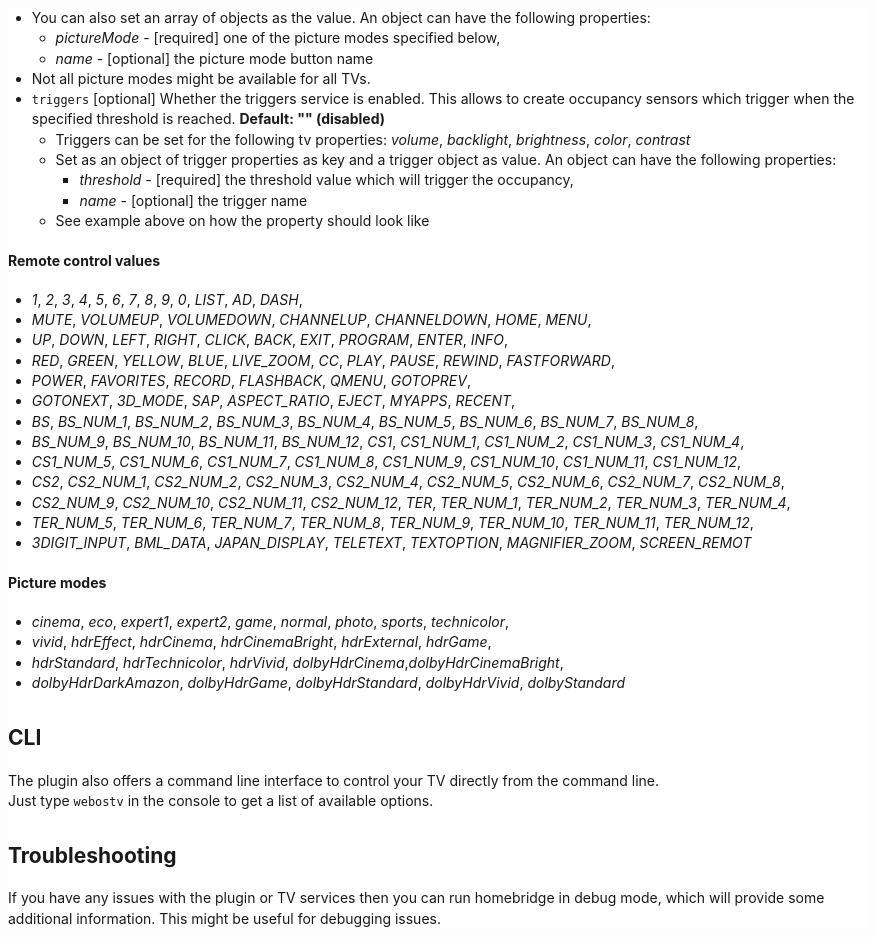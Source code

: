   - You can also set an array of objects as the value. An object can have the following properties:
    - *pictureMode* - [required] one of the picture modes specified below,
    - *name* - [optional]  the picture mode button name
  - Not all picture modes might be available for all TVs.
- `triggers` [optional]
Whether the triggers service is enabled. This allows to create occupancy sensors which trigger when the specified threshold is reached. **Default: "" (disabled)**
  - Triggers can be set for the following tv properties: *volume*, *backlight*, *brightness*, *color*, *contrast*
  - Set as an object of trigger properties as key and a trigger object as value. An object can have the following properties:
    - *threshold* - [required] the threshold value which will trigger the occupancy,
    - *name* - [optional] the trigger name
  - See example above on how the property should look like

 

#### Remote control values
- *1*, *2*, *3*, *4*, *5*, *6*, *7*, *8*, *9*, *0*, *LIST*, *AD*, *DASH*,
- *MUTE*, *VOLUMEUP*, *VOLUMEDOWN*, *CHANNELUP*, *CHANNELDOWN*, *HOME*, *MENU*,
- *UP*, *DOWN*, *LEFT*, *RIGHT*, *CLICK*, *BACK*, *EXIT*, *PROGRAM*, *ENTER*, *INFO*,
- *RED*, *GREEN*, *YELLOW*, *BLUE*, *LIVE_ZOOM*, *CC*, *PLAY*, *PAUSE*, *REWIND*, *FASTFORWARD*,
- *POWER*, *FAVORITES*, *RECORD*, *FLASHBACK*, *QMENU*, *GOTOPREV*,
- *GOTONEXT*, *3D_MODE*, *SAP*, *ASPECT_RATIO*, *EJECT*, *MYAPPS*, *RECENT*,
- *BS*, *BS_NUM_1*, *BS_NUM_2*, *BS_NUM_3*, *BS_NUM_4*, *BS_NUM_5*, *BS_NUM_6*, *BS_NUM_7*, *BS_NUM_8*,
- *BS_NUM_9*, *BS_NUM_10*, *BS_NUM_11*, *BS_NUM_12*, *CS1*, *CS1_NUM_1*, *CS1_NUM_2*, *CS1_NUM_3*, *CS1_NUM_4*,
- *CS1_NUM_5*, *CS1_NUM_6*, *CS1_NUM_7*, *CS1_NUM_8*, *CS1_NUM_9*, *CS1_NUM_10*, *CS1_NUM_11*, *CS1_NUM_12*,
- *CS2*, *CS2_NUM_1*, *CS2_NUM_2*, *CS2_NUM_3*, *CS2_NUM_4*, *CS2_NUM_5*, *CS2_NUM_6*, *CS2_NUM_7*, *CS2_NUM_8*,
- *CS2_NUM_9*, *CS2_NUM_10*, *CS2_NUM_11*, *CS2_NUM_12*, *TER*, *TER_NUM_1*, *TER_NUM_2*, *TER_NUM_3*, *TER_NUM_4*,
- *TER_NUM_5*, *TER_NUM_6*, *TER_NUM_7*, *TER_NUM_8*, *TER_NUM_9*, *TER_NUM_10*, *TER_NUM_11*, *TER_NUM_12*,
- *3DIGIT_INPUT*, *BML_DATA*, *JAPAN_DISPLAY*, *TELETEXT*, *TEXTOPTION*, *MAGNIFIER_ZOOM*, *SCREEN_REMOT*

#### Picture modes
- *cinema*, *eco*, *expert1*, *expert2*, *game*, *normal*, *photo*, *sports*, *technicolor*,
- *vivid*, *hdrEffect*,  *hdrCinema*, *hdrCinemaBright*, *hdrExternal*, *hdrGame*,
- *hdrStandard*, *hdrTechnicolor*, *hdrVivid*, *dolbyHdrCinema*,*dolbyHdrCinemaBright*,
- *dolbyHdrDarkAmazon*, *dolbyHdrGame*, *dolbyHdrStandard*, *dolbyHdrVivid*, *dolbyStandard*



## CLI
The plugin also offers a command line interface to control your TV directly from the command line.  
Just type `webostv` in the console to get a list of available options.

## Troubleshooting
If you have any issues with the plugin or TV services then you can run homebridge in debug mode, which will provide some additional information. This might be useful for debugging issues.
